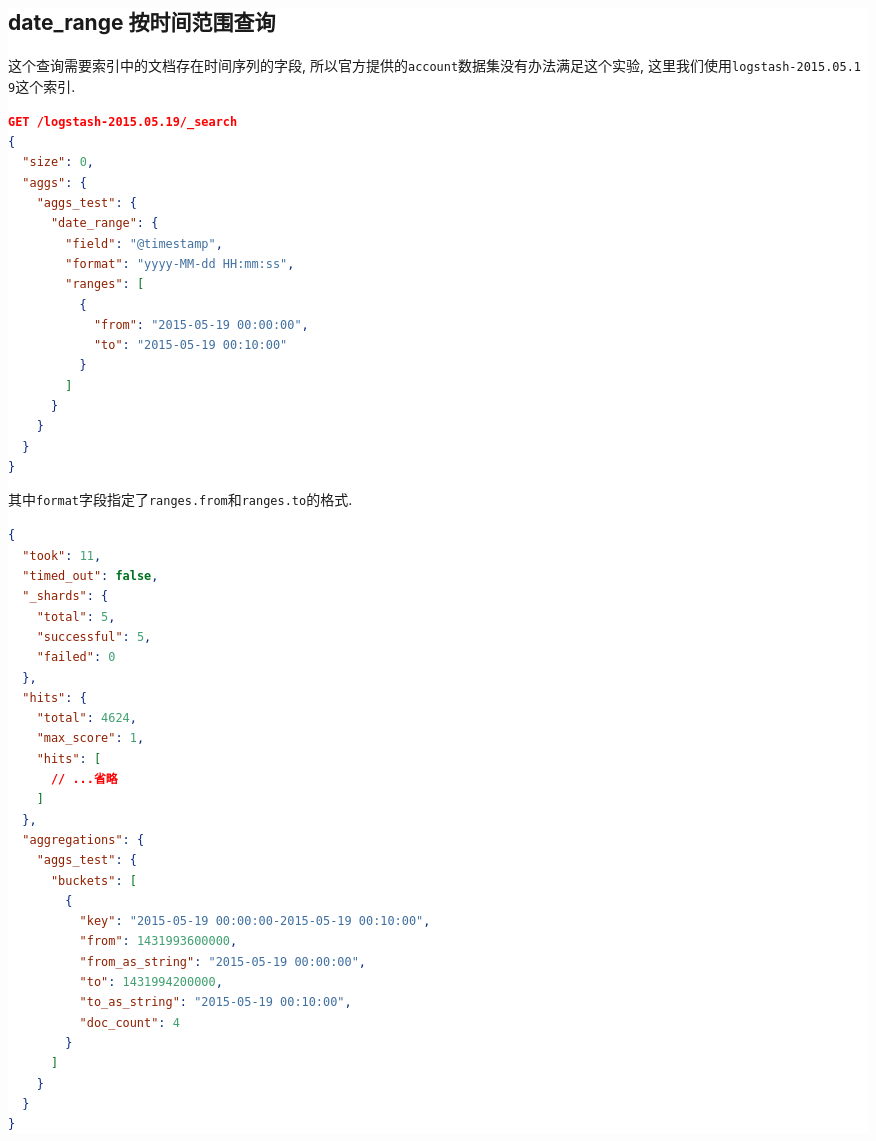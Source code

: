 ## date_range 按时间范围查询

这个查询需要索引中的文档存在时间序列的字段, 所以官方提供的`account`数据集没有办法满足这个实验, 这里我们使用`logstash-2015.05.19`这个索引.

```json
GET /logstash-2015.05.19/_search
{
  "size": 0, 
  "aggs": {
    "aggs_test": {
      "date_range": {
        "field": "@timestamp",
        "format": "yyyy-MM-dd HH:mm:ss", 
        "ranges": [
          {
            "from": "2015-05-19 00:00:00",
            "to": "2015-05-19 00:10:00"
          }
        ]
      }
    }
  }
}
```

其中`format`字段指定了`ranges.from`和`ranges.to`的格式.

```json
{
  "took": 11,
  "timed_out": false,
  "_shards": {
    "total": 5,
    "successful": 5,
    "failed": 0
  },
  "hits": {
    "total": 4624,
    "max_score": 1,
    "hits": [
      // ...省略
    ]
  },
  "aggregations": {
    "aggs_test": {
      "buckets": [
        {
          "key": "2015-05-19 00:00:00-2015-05-19 00:10:00",
          "from": 1431993600000,
          "from_as_string": "2015-05-19 00:00:00",
          "to": 1431994200000,
          "to_as_string": "2015-05-19 00:10:00",
          "doc_count": 4
        }
      ]
    }
  }
}
```
